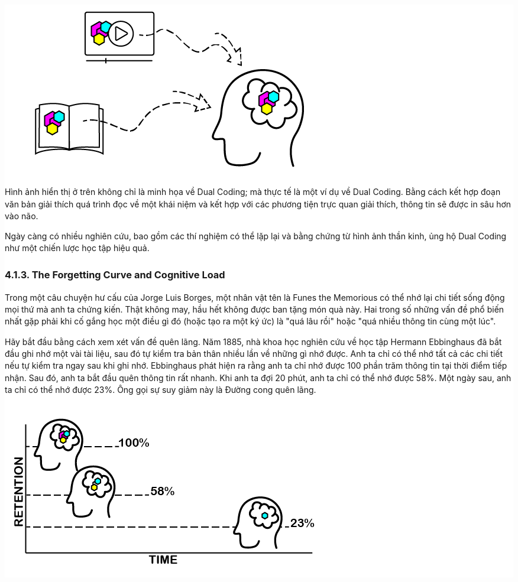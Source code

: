 ![alt text](image1.png)

Hình ảnh hiển thị ở trên không chỉ là minh họa về Dual Coding; mà thực tế là một ví dụ về Dual Coding. Bằng cách kết hợp đoạn văn bản giải thích quá trình đọc về một khái niệm và kết hợp với các phương tiện trực quan giải thích, thông tin sẽ được in sâu hơn vào não.

Ngày càng có nhiều nghiên cứu, bao gồm các thí nghiệm có thể lặp lại và bằng chứng từ hình ảnh thần kinh, ủng hộ Dual Coding như một chiến lược học tập hiệu quả.

### 4.1.3. The Forgetting Curve and Cognitive Load

Trong một câu chuyện hư cấu của Jorge Luis Borges, một nhân vật tên là Funes the Memorious có thể nhớ lại chi tiết sống động mọi thứ mà anh ta chứng kiến. Thật không may, hầu hết không được ban tặng món quà này. Hai trong số những vấn đề phổ biến nhất gặp phải khi cố gắng học một điều gì đó (hoặc tạo ra một ký ức) là "quá lâu rồi" hoặc "quá nhiều thông tin cùng một lúc".

Hãy bắt đầu bằng cách xem xét vấn đề quên lãng. Năm 1885, nhà khoa học nghiên cứu về học tập Hermann Ebbinghaus đã bắt đầu ghi nhớ một vài tài liệu, sau đó tự kiểm tra bản thân nhiều lần về những gì nhớ được. Anh ta chỉ có thể nhớ tất cả các chi tiết nếu tự kiểm tra ngay sau khi ghi nhớ. Ebbinghaus phát hiện ra rằng anh ta chỉ nhớ được 100 phần trăm thông tin tại thời điểm tiếp nhận. Sau đó, anh ta bắt đầu quên thông tin rất nhanh. Khi anh ta đợi 20 phút, anh ta chỉ có thể nhớ được 58%. Một ngày sau, anh ta chỉ có thể nhớ được 23%. Ông gọi sự suy giảm này là Đường cong quên lãng.

![alt text](image2.png)
